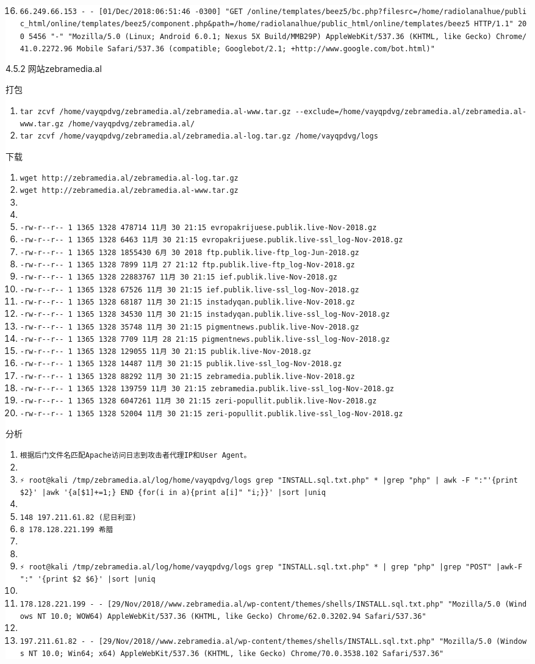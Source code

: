 16. `66.249.66.153 - - [01/Dec/2018:06:51:46 -0300] "GET /online/templates/beez5/bc.php?filesrc=/home/radiolanalhue/public_html/online/templates/beez5/component.php&path=/home/radiolanalhue/public_html/online/templates/beez5 HTTP/1.1" 200 5456 "-" "Mozilla/5.0 (Linux; Android 6.0.1; Nexus 5X Build/MMB29P) AppleWebKit/537.36 (KHTML, like Gecko) Chrome/41.0.2272.96 Mobile Safari/537.36 (compatible; Googlebot/2.1; +http://www.google.com/bot.html)"`

4.5.2 网站zebramedia.al

打包

1. `tar zcvf /home/vayqpdvg/zebramedia.al/zebramedia.al-www.tar.gz --exclude=/home/vayqpdvg/zebramedia.al/zebramedia.al-www.tar.gz /home/vayqpdvg/zebramedia.al/`
2. `tar zcvf /home/vayqpdvg/zebramedia.al/zebramedia.al-log.tar.gz /home/vayqpdvg/logs`

下载

1. `wget http://zebramedia.al/zebramedia.al-log.tar.gz`
2. `wget http://zebramedia.al/zebramedia.al-www.tar.gz`
3. 
4. 
5. `-rw-r--r-- 1 1365 1328 478714 11月 30 21:15 evropakrijuese.publik.live-Nov-2018.gz`
6. `-rw-r--r-- 1 1365 1328 6463 11月 30 21:15 evropakrijuese.publik.live-ssl_log-Nov-2018.gz`
7. `-rw-r--r-- 1 1365 1328 1855430 6月 30 2018 ftp.publik.live-ftp_log-Jun-2018.gz`
8. `-rw-r--r-- 1 1365 1328 7899 11月 27 21:12 ftp.publik.live-ftp_log-Nov-2018.gz`
9. `-rw-r--r-- 1 1365 1328 22883767 11月 30 21:15 ief.publik.live-Nov-2018.gz`
10. `-rw-r--r-- 1 1365 1328 67526 11月 30 21:15 ief.publik.live-ssl_log-Nov-2018.gz`
11. `-rw-r--r-- 1 1365 1328 68187 11月 30 21:15 instadyqan.publik.live-Nov-2018.gz`
12. `-rw-r--r-- 1 1365 1328 34530 11月 30 21:15 instadyqan.publik.live-ssl_log-Nov-2018.gz`
13. `-rw-r--r-- 1 1365 1328 35748 11月 30 21:15 pigmentnews.publik.live-Nov-2018.gz`
14. `-rw-r--r-- 1 1365 1328 7709 11月 28 21:15 pigmentnews.publik.live-ssl_log-Nov-2018.gz`
15. `-rw-r--r-- 1 1365 1328 129055 11月 30 21:15 publik.live-Nov-2018.gz`
16. `-rw-r--r-- 1 1365 1328 14487 11月 30 21:15 publik.live-ssl_log-Nov-2018.gz`
17. `-rw-r--r-- 1 1365 1328 88292 11月 30 21:15 zebramedia.publik.live-Nov-2018.gz`
18. `-rw-r--r-- 1 1365 1328 139759 11月 30 21:15 zebramedia.publik.live-ssl_log-Nov-2018.gz`
19. `-rw-r--r-- 1 1365 1328 6047261 11月 30 21:15 zeri-popullit.publik.live-Nov-2018.gz`
20. `-rw-r--r-- 1 1365 1328 52004 11月 30 21:15 zeri-popullit.publik.live-ssl_log-Nov-2018.gz`

分析

1. `根据后门文件名匹配Apache访问日志到攻击者代理IP和User Agent。`
2. 
3. `⚡ root@kali /tmp/zebramedia.al/log/home/vayqpdvg/logs grep "INSTALL.sql.txt.php" * |grep "php" | awk -F ":"'{print $2}' |awk '{a[$1]+=1;} END {for(i in a){print a[i]" "i;}}' |sort |uniq`
4. 
5. `148 197.211.61.82 (尼日利亚)`
6. `8 178.128.221.199 希腊`
7. 
8. 
9. `⚡ root@kali /tmp/zebramedia.al/log/home/vayqpdvg/logs grep "INSTALL.sql.txt.php" * | grep "php" |grep "POST" |awk-F ":" '{print $2 $6}' |sort |uniq`
10. 
11. `178.128.221.199 - - [29/Nov/2018//www.zebramedia.al/wp-content/themes/shells/INSTALL.sql.txt.php" "Mozilla/5.0 (Windows NT 10.0; WOW64) AppleWebKit/537.36 (KHTML, like Gecko) Chrome/62.0.3202.94 Safari/537.36"`
12. 
13. `197.211.61.82 - - [29/Nov/2018//www.zebramedia.al/wp-content/themes/shells/INSTALL.sql.txt.php" "Mozilla/5.0 (Windows NT 10.0; Win64; x64) AppleWebKit/537.36 (KHTML, like Gecko) Chrome/70.0.3538.102 Safari/537.36"`

